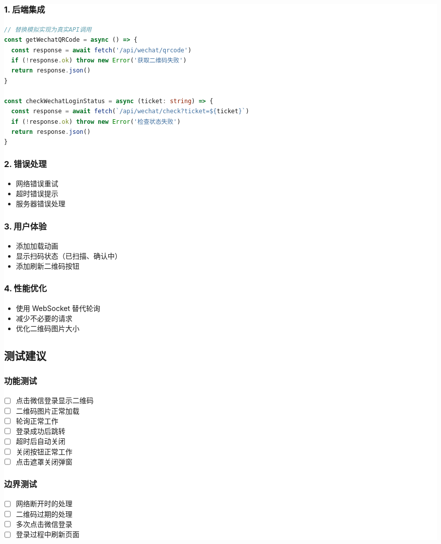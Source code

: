 ### 1. 后端集成

```typescript
// 替换模拟实现为真实API调用
const getWechatQRCode = async () => {
  const response = await fetch('/api/wechat/qrcode')
  if (!response.ok) throw new Error('获取二维码失败')
  return response.json()
}

const checkWechatLoginStatus = async (ticket: string) => {
  const response = await fetch(`/api/wechat/check?ticket=${ticket}`)
  if (!response.ok) throw new Error('检查状态失败')
  return response.json()
}
```

### 2. 错误处理

- 网络错误重试
- 超时错误提示
- 服务器错误处理

### 3. 用户体验

- 添加加载动画
- 显示扫码状态（已扫描、确认中）
- 添加刷新二维码按钮

### 4. 性能优化

- 使用 WebSocket 替代轮询
- 减少不必要的请求
- 优化二维码图片大小

## 测试建议

### 功能测试

- [ ] 点击微信登录显示二维码
- [ ] 二维码图片正常加载
- [ ] 轮询正常工作
- [ ] 登录成功后跳转
- [ ] 超时后自动关闭
- [ ] 关闭按钮正常工作
- [ ] 点击遮罩关闭弹窗

### 边界测试

- [ ] 网络断开时的处理
- [ ] 二维码过期的处理
- [ ] 多次点击微信登录
- [ ] 登录过程中刷新页面
